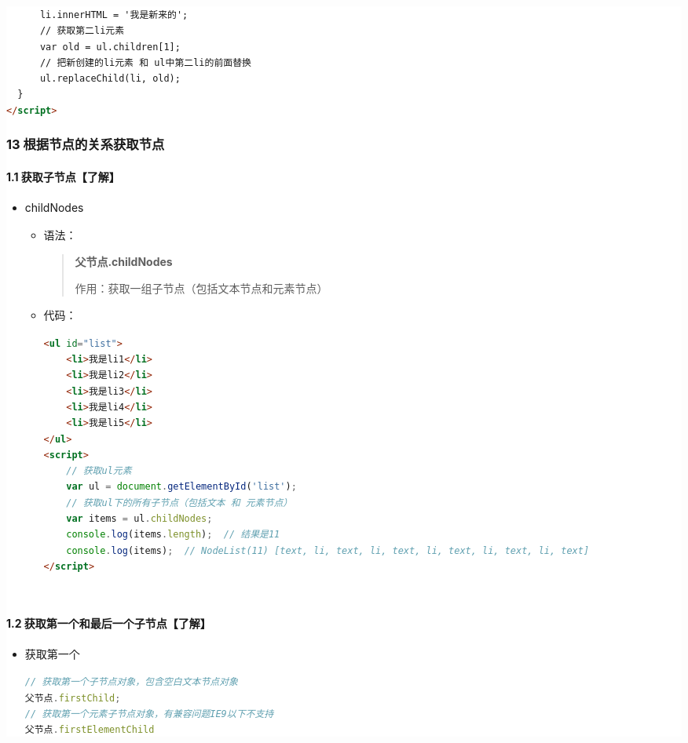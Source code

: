   ```html
  		li.innerHTML = '我是新来的';
  		// 获取第二li元素
  		var old = ul.children[1];
  		// 把新创建的li元素 和 ul中第二li的前面替换
  		ul.replaceChild(li, old);
  	}
  </script>
  ```




### 13 根据节点的关系获取节点

#### 1.1 获取子节点【了解】

- childNodes

  - 语法：

    > **父节点.childNodes**
    >
    > 作用：获取一组子节点（包括文本节点和元素节点）

  - 代码：

    ```html
    <ul id="list">
    	<li>我是li1</li>
    	<li>我是li2</li>
    	<li>我是li3</li>
    	<li>我是li4</li>
    	<li>我是li5</li>
    </ul>
    <script>	
      	// 获取ul元素
    	var ul = document.getElementById('list'); 
        // 获取ul下的所有子节点（包括文本 和 元素节点）
    	var items = ul.childNodes; 
    	console.log(items.length);  // 结果是11
    	console.log(items);  // NodeList(11) [text, li, text, li, text, li, text, li, text, li, text]
    </script>
    ```

    ​

#### 1.2 获取第一个和最后一个子节点【了解】

- 获取第一个

  ```javascript
  // 获取第一个子节点对象，包含空白文本节点对象
  父节点.firstChild;
  // 获取第一个元素子节点对象，有兼容问题IE9以下不支持
  父节点.firstElementChild
  ```
